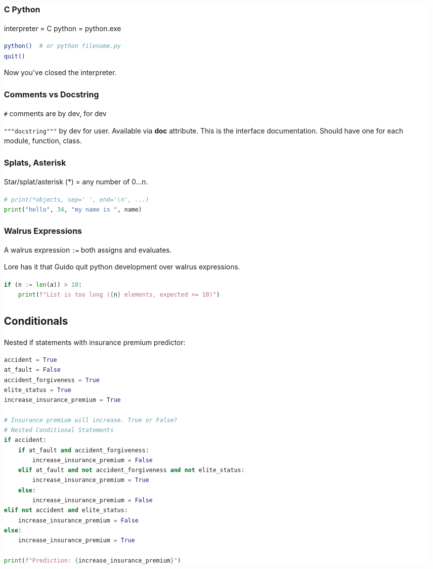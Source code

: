 ### C Python

interpreter = C python = python.exe
```bash
python()  # or python filename.py
quit()
```
Now you've closed the interpreter.

### Comments vs Docstring

`#` comments are by dev, for dev

`"""docstring"""` by dev for user. Available via __doc__ attribute. This is the interface documentation. Should have one for each module, function, class.

### Splats, Asterisk

Star/splat/asterisk (*) = any number of 0...n.
```python
# print(*objects, sep=' ', end='\n', ...)
print("hello", 34, "my name is ", name)
```

### Walrus Expressions

A walrus expression `:=` both assigns and evaluates.

Lore has it that Guido quit python development over walrus expressions.
```python
if (n := len(a)) > 10:
    print(f"List is too long ({n} elements, expected <= 10)")
```

## Conditionals

Nested if statements with insurance premium predictor:
```python
accident = True
at_fault = False
accident_forgiveness = True
elite_status = True
increase_insurance_premium = True

# Insurance premium will increase. True or False?
# Nested Conditional Statements
if accident:
    if at_fault and accident_forgiveness:
        increase_insurance_premium = False
    elif at_fault and not accident_forgiveness and not elite_status:
        increase_insurance_premium = True
    else:
        increase_insurance_premium = False
elif not accident and elite_status:
    increase_insurance_premium = False
else:
    increase_insurance_premium = True

print(f"Prediction: {increase_insurance_premium}")
```
